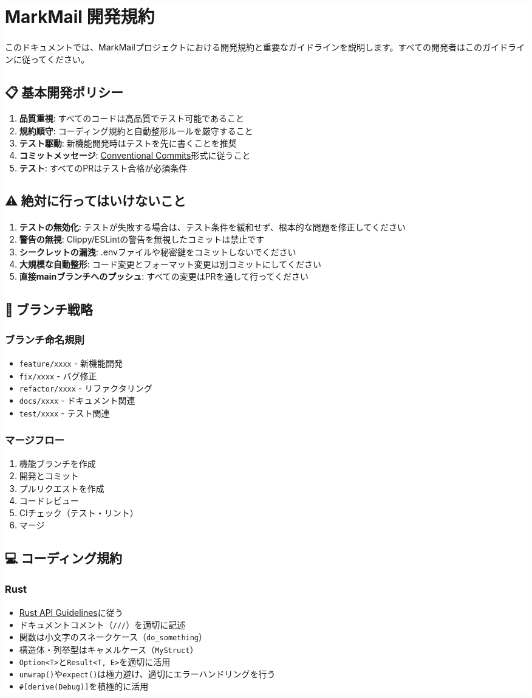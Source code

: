 # MarkMail 開発規約

このドキュメントでは、MarkMailプロジェクトにおける開発規約と重要なガイドラインを説明します。すべての開発者はこのガイドラインに従ってください。

## 📋 基本開発ポリシー

1. **品質重視**: すべてのコードは高品質でテスト可能であること
2. **規約順守**: コーディング規約と自動整形ルールを厳守すること
3. **テスト駆動**: 新機能開発時はテストを先に書くことを推奨
4. **コミットメッセージ**:
   [Conventional Commits](https://www.conventionalcommits.org/)形式に従うこと
5. **テスト**: すべてのPRはテスト合格が必須条件

## ⚠️ 絶対に行ってはいけないこと

1. **テストの無効化**: テストが失敗する場合は、テスト条件を緩和せず、根本的な問題を修正してください
2. **警告の無視**: Clippy/ESLintの警告を無視したコミットは禁止です
3. **シークレットの漏洩**: .envファイルや秘密鍵をコミットしないでください
4. **大規模な自動整形**: コード変更とフォーマット変更は別コミットにしてください
5. **直接mainブランチへのプッシュ**: すべての変更はPRを通して行ってください

## 🔄 ブランチ戦略

### ブランチ命名規則

- `feature/xxxx` - 新機能開発
- `fix/xxxx` - バグ修正
- `refactor/xxxx` - リファクタリング
- `docs/xxxx` - ドキュメント関連
- `test/xxxx` - テスト関連

### マージフロー

1. 機能ブランチを作成
2. 開発とコミット
3. プルリクエストを作成
4. コードレビュー
5. CIチェック（テスト・リント）
6. マージ

## 💻 コーディング規約

### Rust

- [Rust API Guidelines](https://rust-lang.github.io/api-guidelines/)に従う
- ドキュメントコメント（`///`）を適切に記述
- 関数は小文字のスネークケース（`do_something`）
- 構造体・列挙型はキャメルケース（`MyStruct`）
- `Option<T>`と`Result<T, E>`を適切に活用
- `unwrap()`や`expect()`は極力避け、適切にエラーハンドリングを行う
- `#[derive(Debug)]`を積極的に活用
